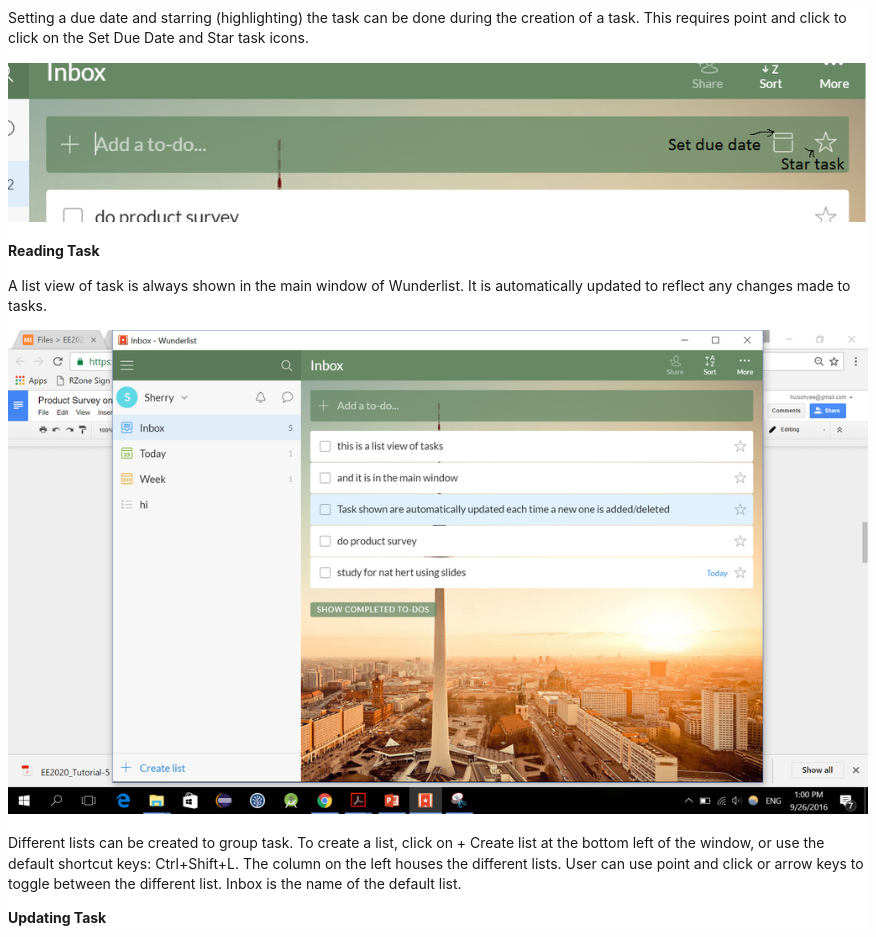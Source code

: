 Setting a due date and starring (highlighting) the task can be done during the
creation of a task. This requires point and click to click on the Set Due Date
and Star task icons.

![](../images/wunderlist/set_dd_star.png)

**Reading Task**

A list view of task is always shown in the main window of Wunderlist. It is
automatically updated to reflect any changes made to tasks.

![](../images/wunderlist/read_task.png)

Different lists can be created to group task. To create a list, click on +
Create list at the bottom left of the window, or use the default shortcut keys:
Ctrl+Shift+L. The column on the left houses the different lists. User can use
point and click or arrow keys to toggle between the different list. Inbox is
the name of the default list.

**Updating Task**
